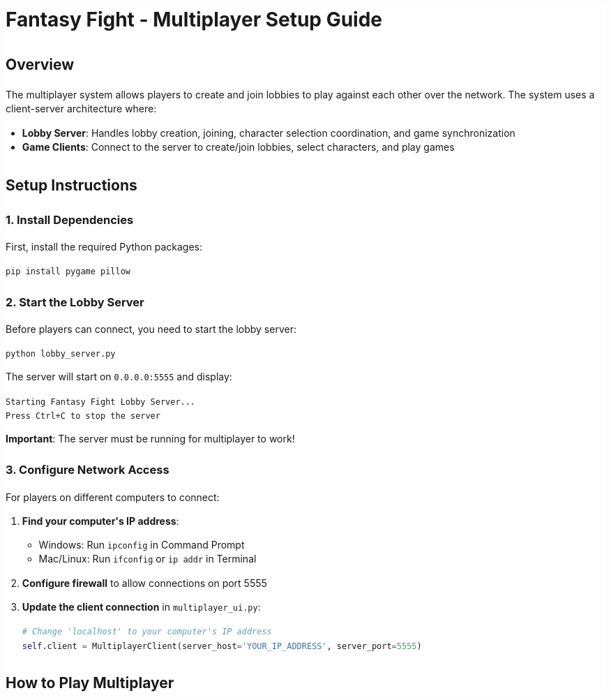 # Fantasy Fight - Multiplayer Setup Guide

## Overview

The multiplayer system allows players to create and join lobbies to play against each other over the network. The system uses a client-server architecture where:

- **Lobby Server**: Handles lobby creation, joining, character selection coordination, and game synchronization
- **Game Clients**: Connect to the server to create/join lobbies, select characters, and play games

## Setup Instructions

### 1. Install Dependencies

First, install the required Python packages:

```bash
pip install pygame pillow
```

### 2. Start the Lobby Server

Before players can connect, you need to start the lobby server:

```bash
python lobby_server.py
```

The server will start on `0.0.0.0:5555` and display:
```
Starting Fantasy Fight Lobby Server...
Press Ctrl+C to stop the server
```

**Important**: The server must be running for multiplayer to work!

### 3. Configure Network Access

For players on different computers to connect:

1. **Find your computer's IP address**:
   - Windows: Run `ipconfig` in Command Prompt
   - Mac/Linux: Run `ifconfig` or `ip addr` in Terminal

2. **Configure firewall** to allow connections on port 5555

3. **Update the client connection** in `multiplayer_ui.py`:
   ```python
   # Change 'localhost' to your computer's IP address
   self.client = MultiplayerClient(server_host='YOUR_IP_ADDRESS', server_port=5555)
   ```

## How to Play Multiplayer

